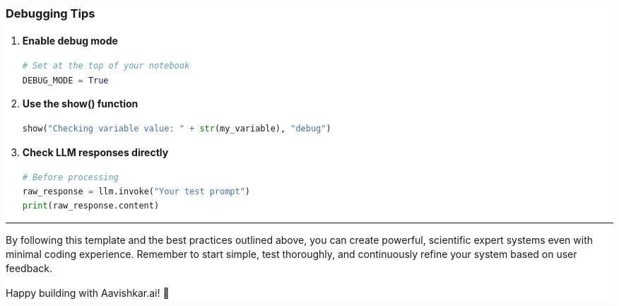 ### Debugging Tips

1. **Enable debug mode**
   ```python
   # Set at the top of your notebook
   DEBUG_MODE = True
   ```

2. **Use the show() function**
   ```python
   show("Checking variable value: " + str(my_variable), "debug")
   ```

3. **Check LLM responses directly**
   ```python
   # Before processing
   raw_response = llm.invoke("Your test prompt")
   print(raw_response.content)
   ```

---

By following this template and the best practices outlined above, you can create powerful, scientific expert systems even with minimal coding experience. Remember to start simple, test thoroughly, and continuously refine your system based on user feedback.

Happy building with Aavishkar.ai! 🚀